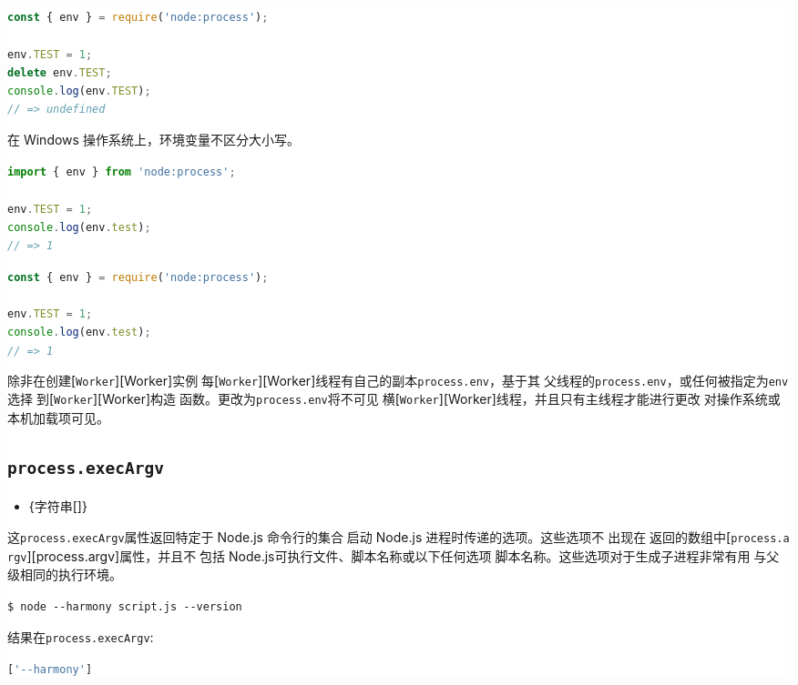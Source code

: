 ```cjs
const { env } = require('node:process');

env.TEST = 1;
delete env.TEST;
console.log(env.TEST);
// => undefined
```

在 Windows 操作系统上，环境变量不区分大小写。

```mjs
import { env } from 'node:process';

env.TEST = 1;
console.log(env.test);
// => 1
```

```cjs
const { env } = require('node:process');

env.TEST = 1;
console.log(env.test);
// => 1
```

除非在创建[`Worker`][Worker]实例
每[`Worker`][Worker]线程有自己的副本`process.env`，基于其
父线程的`process.env`，或任何被指定为`env`选择
到[`Worker`][Worker]构造 函数。更改为`process.env`将不可见
横[`Worker`][Worker]线程，并且只有主线程才能进行更改
对操作系统或本机加载项可见。

## `process.execArgv`



*   {字符串\[]}

这`process.execArgv`属性返回特定于 Node.js 命令行的集合
启动 Node.js 进程时传递的选项。这些选项不
出现在 返回的数组中[`process.argv`][process.argv]属性，并且不
包括 Node.js可执行文件、脚本名称或以下任何选项
脚本名称。这些选项对于生成子进程非常有用
与父级相同的执行环境。

```console
$ node --harmony script.js --version
```

结果在`process.execArgv`:



```js
['--harmony']
```
